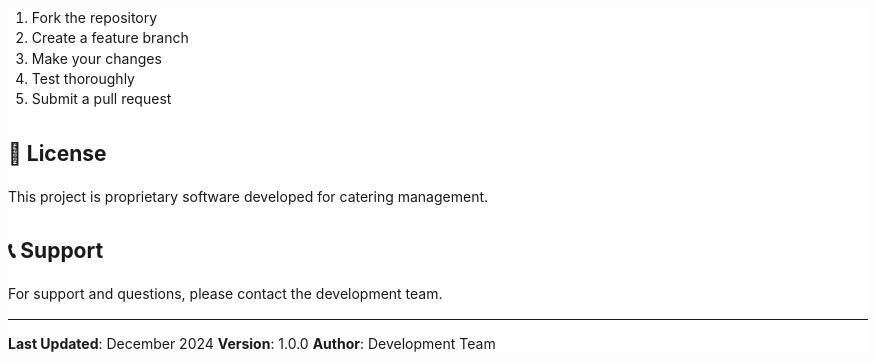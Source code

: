 1. Fork the repository
2. Create a feature branch
3. Make your changes
4. Test thoroughly
5. Submit a pull request

## 📄 License

This project is proprietary software developed for catering management.

## 📞 Support

For support and questions, please contact the development team.

---

**Last Updated**: December 2024
**Version**: 1.0.0
**Author**: Development Team

